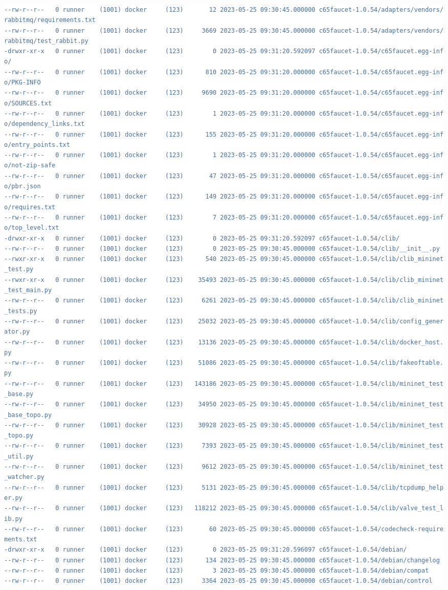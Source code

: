 ```diff
--rw-r--r--   0 runner    (1001) docker     (123)       12 2023-05-25 09:30:45.000000 c65faucet-1.0.54/adapters/vendors/rabbitmq/requirements.txt
--rw-r--r--   0 runner    (1001) docker     (123)     3669 2023-05-25 09:30:45.000000 c65faucet-1.0.54/adapters/vendors/rabbitmq/test_rabbit.py
-drwxr-xr-x   0 runner    (1001) docker     (123)        0 2023-05-25 09:31:20.592097 c65faucet-1.0.54/c65faucet.egg-info/
--rw-r--r--   0 runner    (1001) docker     (123)      810 2023-05-25 09:31:20.000000 c65faucet-1.0.54/c65faucet.egg-info/PKG-INFO
--rw-r--r--   0 runner    (1001) docker     (123)     9690 2023-05-25 09:31:20.000000 c65faucet-1.0.54/c65faucet.egg-info/SOURCES.txt
--rw-r--r--   0 runner    (1001) docker     (123)        1 2023-05-25 09:31:20.000000 c65faucet-1.0.54/c65faucet.egg-info/dependency_links.txt
--rw-r--r--   0 runner    (1001) docker     (123)      155 2023-05-25 09:31:20.000000 c65faucet-1.0.54/c65faucet.egg-info/entry_points.txt
--rw-r--r--   0 runner    (1001) docker     (123)        1 2023-05-25 09:31:20.000000 c65faucet-1.0.54/c65faucet.egg-info/not-zip-safe
--rw-r--r--   0 runner    (1001) docker     (123)       47 2023-05-25 09:31:20.000000 c65faucet-1.0.54/c65faucet.egg-info/pbr.json
--rw-r--r--   0 runner    (1001) docker     (123)      149 2023-05-25 09:31:20.000000 c65faucet-1.0.54/c65faucet.egg-info/requires.txt
--rw-r--r--   0 runner    (1001) docker     (123)        7 2023-05-25 09:31:20.000000 c65faucet-1.0.54/c65faucet.egg-info/top_level.txt
-drwxr-xr-x   0 runner    (1001) docker     (123)        0 2023-05-25 09:31:20.592097 c65faucet-1.0.54/clib/
--rw-r--r--   0 runner    (1001) docker     (123)        0 2023-05-25 09:30:45.000000 c65faucet-1.0.54/clib/__init__.py
--rwxr-xr-x   0 runner    (1001) docker     (123)      540 2023-05-25 09:30:45.000000 c65faucet-1.0.54/clib/clib_mininet_test.py
--rwxr-xr-x   0 runner    (1001) docker     (123)    35493 2023-05-25 09:30:45.000000 c65faucet-1.0.54/clib/clib_mininet_test_main.py
--rw-r--r--   0 runner    (1001) docker     (123)     6261 2023-05-25 09:30:45.000000 c65faucet-1.0.54/clib/clib_mininet_tests.py
--rw-r--r--   0 runner    (1001) docker     (123)    25032 2023-05-25 09:30:45.000000 c65faucet-1.0.54/clib/config_generator.py
--rw-r--r--   0 runner    (1001) docker     (123)    13136 2023-05-25 09:30:45.000000 c65faucet-1.0.54/clib/docker_host.py
--rw-r--r--   0 runner    (1001) docker     (123)    51086 2023-05-25 09:30:45.000000 c65faucet-1.0.54/clib/fakeoftable.py
--rw-r--r--   0 runner    (1001) docker     (123)   143186 2023-05-25 09:30:45.000000 c65faucet-1.0.54/clib/mininet_test_base.py
--rw-r--r--   0 runner    (1001) docker     (123)    34950 2023-05-25 09:30:45.000000 c65faucet-1.0.54/clib/mininet_test_base_topo.py
--rw-r--r--   0 runner    (1001) docker     (123)    30928 2023-05-25 09:30:45.000000 c65faucet-1.0.54/clib/mininet_test_topo.py
--rw-r--r--   0 runner    (1001) docker     (123)     7393 2023-05-25 09:30:45.000000 c65faucet-1.0.54/clib/mininet_test_util.py
--rw-r--r--   0 runner    (1001) docker     (123)     9612 2023-05-25 09:30:45.000000 c65faucet-1.0.54/clib/mininet_test_watcher.py
--rw-r--r--   0 runner    (1001) docker     (123)     5131 2023-05-25 09:30:45.000000 c65faucet-1.0.54/clib/tcpdump_helper.py
--rw-r--r--   0 runner    (1001) docker     (123)   118212 2023-05-25 09:30:45.000000 c65faucet-1.0.54/clib/valve_test_lib.py
--rw-r--r--   0 runner    (1001) docker     (123)       60 2023-05-25 09:30:45.000000 c65faucet-1.0.54/codecheck-requirements.txt
-drwxr-xr-x   0 runner    (1001) docker     (123)        0 2023-05-25 09:31:20.596097 c65faucet-1.0.54/debian/
--rw-r--r--   0 runner    (1001) docker     (123)      134 2023-05-25 09:30:45.000000 c65faucet-1.0.54/debian/changelog
--rw-r--r--   0 runner    (1001) docker     (123)        3 2023-05-25 09:30:45.000000 c65faucet-1.0.54/debian/compat
--rw-r--r--   0 runner    (1001) docker     (123)     3364 2023-05-25 09:30:45.000000 c65faucet-1.0.54/debian/control
```